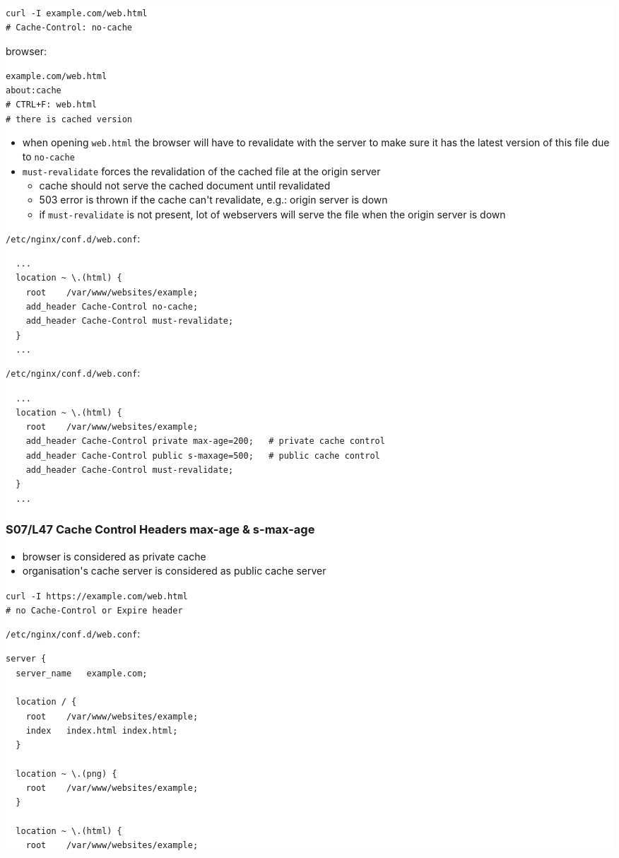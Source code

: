 ```
curl -I example.com/web.html
# Cache-Control: no-cache
```
browser:
```
example.com/web.html
about:cache
# CTRL+F: web.html
# there is cached version
```
- when opening `web.html` the browser will have to revalidate with the server to make sure it has the latest version of this file due to `no-cache`
- `must-revalidate` forces the revalidation of the cached file at the origin server
  - cache should not serve the cached document until revalidated
  - 503 error is thrown if the cache can't revalidate, e.g.: origin server is down
  - if `must-revalidate` is not present, lot of webservers will serve the file when the origin server is down

`/etc/nginx/conf.d/web.conf`:
```
  ...
  location ~ \.(html) {
    root    /var/www/websites/example;
    add_header Cache-Control no-cache;
    add_header Cache-Control must-revalidate;
  }
  ...
```

`/etc/nginx/conf.d/web.conf`:
```
  ...
  location ~ \.(html) {
    root    /var/www/websites/example;
    add_header Cache-Control private max-age=200;   # private cache control
    add_header Cache-Control public s-maxage=500;   # public cache control
    add_header Cache-Control must-revalidate;
  }
  ...
```

### S07/L47 Cache Control Headers max-age & s-max-age

- browser is considered as private cache
- organisation's cache server is considered as public cache server

```
curl -I https://example.com/web.html
# no Cache-Control or Expire header
```
`/etc/nginx/conf.d/web.conf`:
```
server {
  server_name   example.com;

  location / {
    root    /var/www/websites/example;
    index   index.html index.html;
  }

  location ~ \.(png) {
    root    /var/www/websites/example;
  }

  location ~ \.(html) {
    root    /var/www/websites/example;
```
